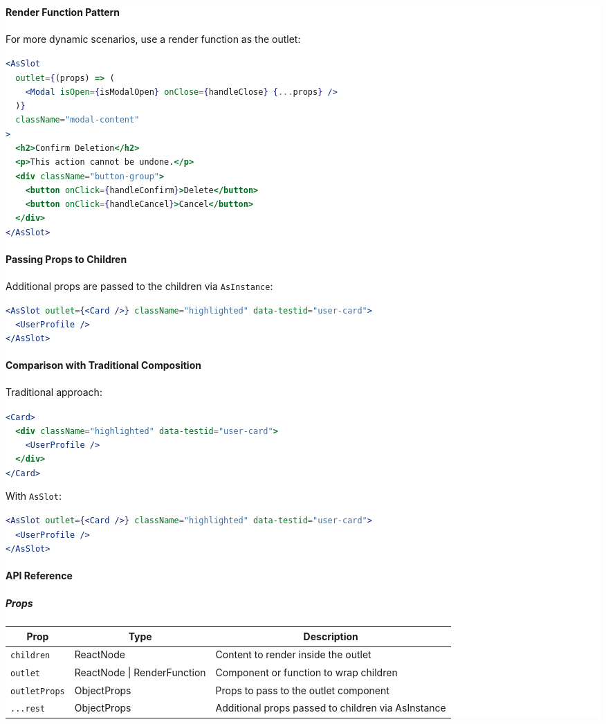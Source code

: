 #### Render Function Pattern

For more dynamic scenarios, use a render function as the outlet:

```jsx
<AsSlot
  outlet={(props) => (
    <Modal isOpen={isModalOpen} onClose={handleClose} {...props} />
  )}
  className="modal-content"
>
  <h2>Confirm Deletion</h2>
  <p>This action cannot be undone.</p>
  <div className="button-group">
    <button onClick={handleConfirm}>Delete</button>
    <button onClick={handleCancel}>Cancel</button>
  </div>
</AsSlot>
```

#### Passing Props to Children

Additional props are passed to the children via `AsInstance`:

```jsx
<AsSlot outlet={<Card />} className="highlighted" data-testid="user-card">
  <UserProfile />
</AsSlot>
```

#### Comparison with Traditional Composition

Traditional approach:

```jsx
<Card>
  <div className="highlighted" data-testid="user-card">
    <UserProfile />
  </div>
</Card>
```

With `AsSlot`:

```jsx
<AsSlot outlet={<Card />} className="highlighted" data-testid="user-card">
  <UserProfile />
</AsSlot>
```

#### API Reference

##### Props

| Prop          | Type                               | Description                                        |
| ------------- | ---------------------------------- | -------------------------------------------------- |
| `children`    | ReactNode                          | Content to render inside the outlet                |
| `outlet`      | ReactNode \| RenderFunction<Props> | Component or function to wrap children             |
| `outletProps` | ObjectProps                        | Props to pass to the outlet component              |
| `...rest`     | ObjectProps                        | Additional props passed to children via AsInstance |
